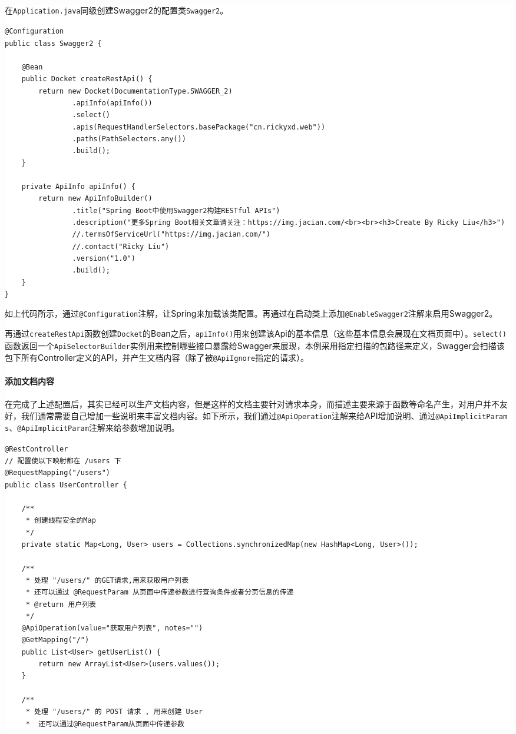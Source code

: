   在`Application.java`同级创建Swagger2的配置类`Swagger2`。

  ```
  @Configuration
  public class Swagger2 {

      @Bean
      public Docket createRestApi() {
          return new Docket(DocumentationType.SWAGGER_2)
                  .apiInfo(apiInfo())
                  .select()
                  .apis(RequestHandlerSelectors.basePackage("cn.rickyxd.web"))
                  .paths(PathSelectors.any())
                  .build();
      }

      private ApiInfo apiInfo() {
          return new ApiInfoBuilder()
                  .title("Spring Boot中使用Swagger2构建RESTful APIs")
                  .description("更多Spring Boot相关文章请关注：https://img.jacian.com/<br><br><h3>Create By Ricky Liu</h3>")
                  //.termsOfServiceUrl("https://img.jacian.com/")
                  //.contact("Ricky Liu")
                  .version("1.0")
                  .build();
      }
  }
  ```

  如上代码所示，通过`@Configuration`注解，让Spring来加载该类配置。再通过在启动类上添加`@EnableSwagger2`注解来启用Swagger2。

  再通过`createRestApi`函数创建`Docket`的Bean之后，`apiInfo()`用来创建该Api的基本信息（这些基本信息会展现在文档页面中）。`select()`函数返回一个`ApiSelectorBuilder`实例用来控制哪些接口暴露给Swagger来展现，本例采用指定扫描的包路径来定义，Swagger会扫描该包下所有Controller定义的API，并产生文档内容（除了被`@ApiIgnore`指定的请求）。

  #### 添加文档内容

  在完成了上述配置后，其实已经可以生产文档内容，但是这样的文档主要针对请求本身，而描述主要来源于函数等命名产生，对用户并不友好，我们通常需要自己增加一些说明来丰富文档内容。如下所示，我们通过`@ApiOperation`注解来给API增加说明、通过`@ApiImplicitParams`、`@ApiImplicitParam`注解来给参数增加说明。

  ```
  @RestController
  // 配置使以下映射都在 /users 下
  @RequestMapping("/users")
  public class UserController {

      /**
       * 创建线程安全的Map
       */
      private static Map<Long, User> users = Collections.synchronizedMap(new HashMap<Long, User>());

      /**
       * 处理 "/users/" 的GET请求,用来获取用户列表
       * 还可以通过 @RequestParam 从页面中传递参数进行查询条件或者分页信息的传递
       * @return 用户列表
       */
      @ApiOperation(value="获取用户列表", notes="")
      @GetMapping("/")
      public List<User> getUserList() {
          return new ArrayList<User>(users.values());
      }

      /**
       * 处理 "/users/" 的 POST 请求 , 用来创建 User
       *  还可以通过@RequestParam从页面中传递参数
  ```